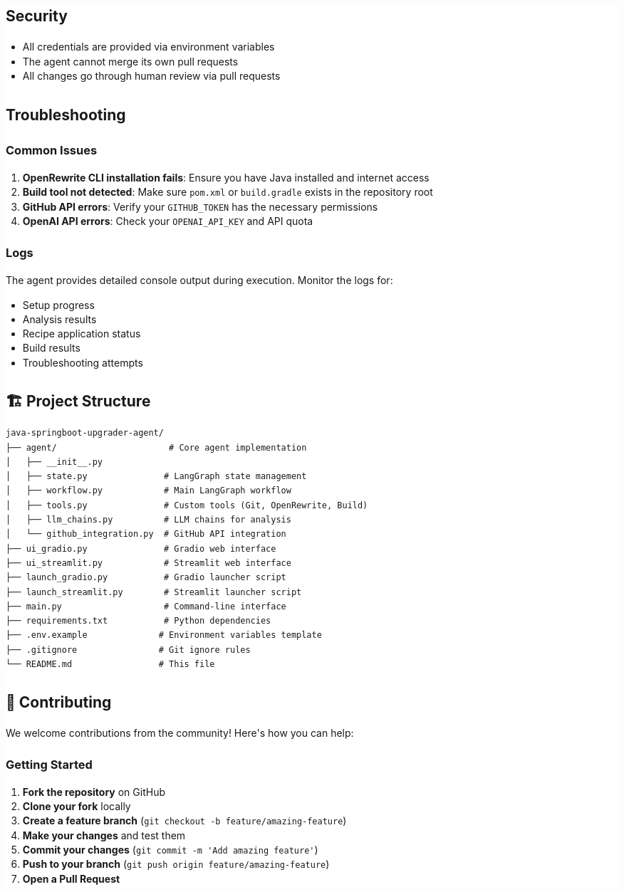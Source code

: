 ## Security

- All credentials are provided via environment variables
- The agent cannot merge its own pull requests
- All changes go through human review via pull requests

## Troubleshooting

### Common Issues

1. **OpenRewrite CLI installation fails**: Ensure you have Java installed and internet access
2. **Build tool not detected**: Make sure `pom.xml` or `build.gradle` exists in the repository root
3. **GitHub API errors**: Verify your `GITHUB_TOKEN` has the necessary permissions
4. **OpenAI API errors**: Check your `OPENAI_API_KEY` and API quota

### Logs

The agent provides detailed console output during execution. Monitor the logs for:
- Setup progress
- Analysis results
- Recipe application status
- Build results
- Troubleshooting attempts

## 🏗️ Project Structure

```
java-springboot-upgrader-agent/
├── agent/                      # Core agent implementation
│   ├── __init__.py
│   ├── state.py               # LangGraph state management
│   ├── workflow.py            # Main LangGraph workflow
│   ├── tools.py               # Custom tools (Git, OpenRewrite, Build)
│   ├── llm_chains.py          # LLM chains for analysis
│   └── github_integration.py  # GitHub API integration
├── ui_gradio.py               # Gradio web interface
├── ui_streamlit.py            # Streamlit web interface
├── launch_gradio.py           # Gradio launcher script
├── launch_streamlit.py        # Streamlit launcher script
├── main.py                    # Command-line interface
├── requirements.txt           # Python dependencies
├── .env.example              # Environment variables template
├── .gitignore                # Git ignore rules
└── README.md                 # This file
```

## 🤝 Contributing

We welcome contributions from the community! Here's how you can help:

### Getting Started
1. **Fork the repository** on GitHub
2. **Clone your fork** locally
3. **Create a feature branch** (`git checkout -b feature/amazing-feature`)
4. **Make your changes** and test them
5. **Commit your changes** (`git commit -m 'Add amazing feature'`)
6. **Push to your branch** (`git push origin feature/amazing-feature`)
7. **Open a Pull Request**
